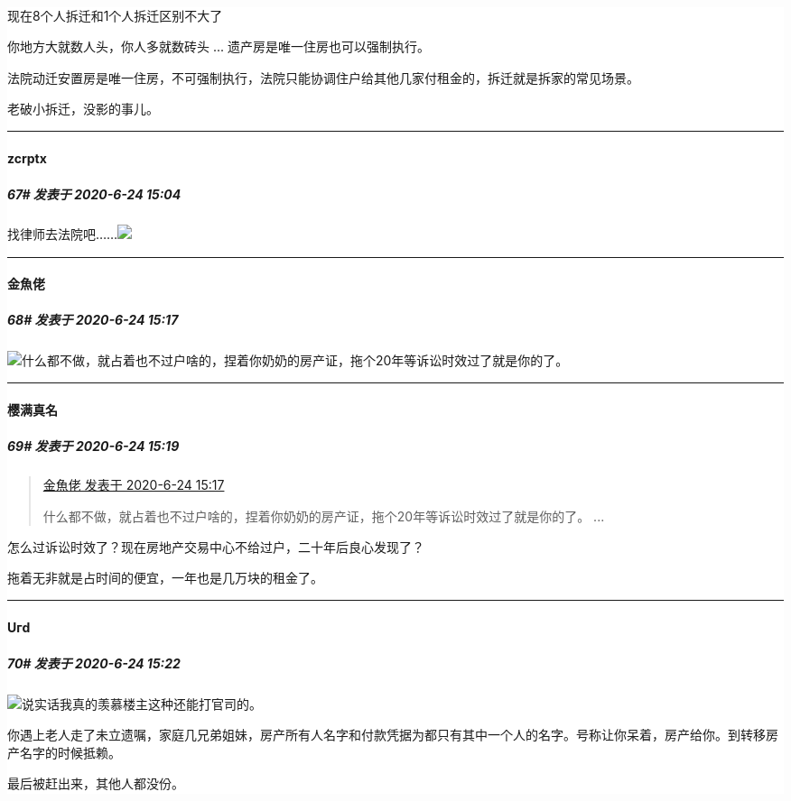 现在8个人拆迁和1个人拆迁区别不大了

你地方大就数人头，你人多就数砖头 ...</blockquote>
遗产房是唯一住房也可以强制执行。


法院动迁安置房是唯一住房，不可强制执行，法院只能协调住户给其他几家付租金的，拆迁就是拆家的常见场景。


老破小拆迁，没影的事儿。


-----

####  zcrptx  
##### 67#       发表于 2020-6-24 15:04


找律师去法院吧……<img src="https://static.saraba1st.com/image/smiley/face2017/003.png" referrerpolicy="no-referrer">


-----

####  金魚佬  
##### 68#       发表于 2020-6-24 15:17


<img src="https://static.saraba1st.com/image/smiley/face2017/245.png" referrerpolicy="no-referrer">什么都不做，就占着也不过户啥的，捏着你奶奶的房产证，拖个20年等诉讼时效过了就是你的了。


-----

####  樱满真名  
##### 69#       发表于 2020-6-24 15:19


<blockquote><a href="httphttps://bbs.saraba1st.com/2b/forum.php?mod=redirect&amp;goto=findpost&amp;pid=47934774&amp;ptid=1943812" target="_blank">金魚佬 发表于 2020-6-24 15:17</a>

什么都不做，就占着也不过户啥的，捏着你奶奶的房产证，拖个20年等诉讼时效过了就是你的了。 ...</blockquote>
怎么过诉讼时效了？现在房地产交易中心不给过户，二十年后良心发现了？


拖着无非就是占时间的便宜，一年也是几万块的租金了。


-----

####  Uгd  
##### 70#       发表于 2020-6-24 15:22


<img src="https://static.saraba1st.com/image/smiley/face2017/004.gif" referrerpolicy="no-referrer">说实话我真的羡慕楼主这种还能打官司的。


你遇上老人走了未立遗嘱，家庭几兄弟姐妹，房产所有人名字和付款凭据为都只有其中一个人的名字。号称让你呆着，房产给你。到转移房产名字的时候抵赖。


最后被赶出来，其他人都没份。

